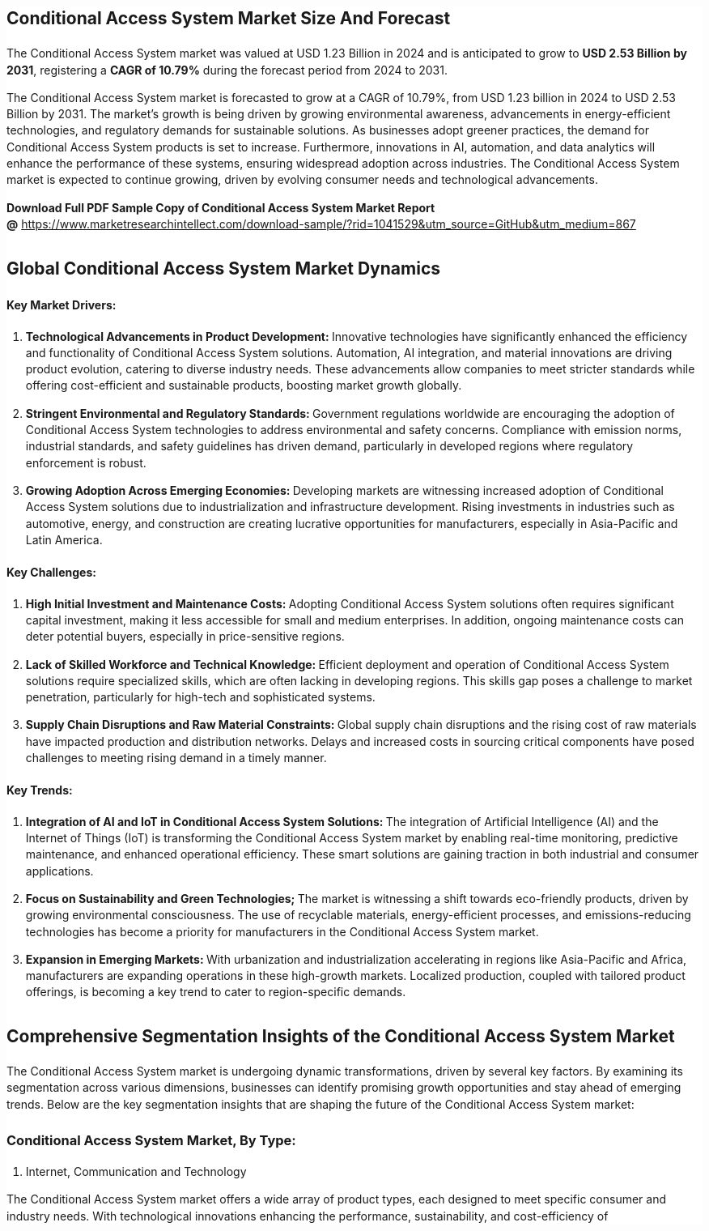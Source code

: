 <h2>Conditional Access System Market Size And Forecast</h2><p>The Conditional Access System market was valued at USD 1.23 Billion in 2024 and is anticipated to grow to <strong>USD 2.53 Billion by 2031</strong>, registering a <strong>CAGR of 10.79%</strong> during the forecast period from 2024 to 2031.</p><p>The Conditional Access System market is forecasted to grow at a CAGR of 10.79%, from USD 1.23 billion in 2024 to USD 2.53 Billion by 2031. The market’s growth is being driven by growing environmental awareness, advancements in energy-efficient technologies, and regulatory demands for sustainable solutions. As businesses adopt greener practices, the demand for Conditional Access System products is set to increase. Furthermore, innovations in AI, automation, and data analytics will enhance the performance of these systems, ensuring widespread adoption across industries. The Conditional Access System market is expected to continue growing, driven by evolving consumer needs and technological advancements.</p><p><strong>Download Full PDF Sample Copy of Conditional Access System Market Report @</strong>&nbsp;<a href="https://www.marketresearchintellect.com/download-sample/?rid=1041529&amp;utm_source=GitHub&amp;utm_medium=867">https://www.marketresearchintellect.com/download-sample/?rid=1041529&amp;utm_source=GitHub&amp;utm_medium=867</a></p><h2>Global Conditional Access System Market Dynamics</h2><h4><strong>Key Market Drivers:</strong></h4><ol><li><p><strong>Technological Advancements in Product Development:&nbsp;</strong>Innovative technologies have significantly enhanced the efficiency and functionality of Conditional Access System solutions. Automation, AI integration, and material innovations are driving product evolution, catering to diverse industry needs. These advancements allow companies to meet stricter standards while offering cost-efficient and sustainable products, boosting market growth globally.</p></li><li><p><strong>Stringent Environmental and Regulatory Standards:&nbsp;</strong>Government regulations worldwide are encouraging the adoption of Conditional Access System technologies to address environmental and safety concerns. Compliance with emission norms, industrial standards, and safety guidelines has driven demand, particularly in developed regions where regulatory enforcement is robust.</p></li><li><p><strong>Growing Adoption Across Emerging Economies:&nbsp;</strong>Developing markets are witnessing increased adoption of Conditional Access System solutions due to industrialization and infrastructure development. Rising investments in industries such as automotive, energy, and construction are creating lucrative opportunities for manufacturers, especially in Asia-Pacific and Latin America.</p></li></ol><h4><strong>Key Challenges:</strong></h4><ol><li><p><strong>High Initial Investment and Maintenance Costs:&nbsp;</strong>Adopting Conditional Access System solutions often requires significant capital investment, making it less accessible for small and medium enterprises. In addition, ongoing maintenance costs can deter potential buyers, especially in price-sensitive regions.</p></li><li><p><strong>Lack of Skilled Workforce and Technical Knowledge:&nbsp;</strong>Efficient deployment and operation of Conditional Access System solutions require specialized skills, which are often lacking in developing regions. This skills gap poses a challenge to market penetration, particularly for high-tech and sophisticated systems.</p></li><li><p><strong>Supply Chain Disruptions and Raw Material Constraints:&nbsp;</strong>Global supply chain disruptions and the rising cost of raw materials have impacted production and distribution networks. Delays and increased costs in sourcing critical components have posed challenges to meeting rising demand in a timely manner.</p></li></ol><h4><strong>Key Trends:</strong></h4><ol><li><p><strong>Integration of AI and IoT in Conditional Access System Solutions:&nbsp;</strong>The integration of Artificial Intelligence (AI) and the Internet of Things (IoT) is transforming the Conditional Access System market by enabling real-time monitoring, predictive maintenance, and enhanced operational efficiency. These smart solutions are gaining traction in both industrial and consumer applications.</p></li><li><p><strong>Focus on Sustainability and Green Technologies;&nbsp;</strong>The market is witnessing a shift towards eco-friendly products, driven by growing environmental consciousness. The use of recyclable materials, energy-efficient processes, and emissions-reducing technologies has become a priority for manufacturers in the Conditional Access System market.</p></li><li><p><strong>Expansion in Emerging Markets:&nbsp;</strong>With urbanization and industrialization accelerating in regions like Asia-Pacific and Africa, manufacturers are expanding operations in these high-growth markets. Localized production, coupled with tailored product offerings, is becoming a key trend to cater to region-specific demands.</p></li></ol><div class="article-main__content" data-test-id="publishing-text-block"><h2>Comprehensive Segmentation Insights of the Conditional Access System Market</h2><p>The Conditional Access System market is undergoing dynamic transformations, driven by several key factors. By examining its segmentation across various dimensions, businesses can identify promising growth opportunities and stay ahead of emerging trends. Below are the key segmentation insights that are shaping the future of the Conditional Access System market:</p><h3><strong>Conditional Access System Market, By Type:<br /></strong></h3><ol><li>Internet, Communication and Technology</li></ol><p>The Conditional Access System market offers a wide array of product types, each designed to meet specific consumer and industry needs. With technological innovations enhancing the performance, sustainability, and cost-efficiency of